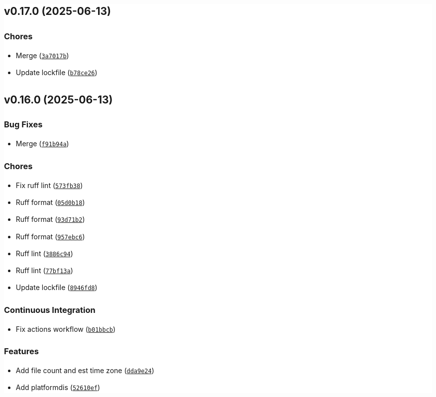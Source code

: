 
## v0.17.0 (2025-06-13)

### Chores

- Merge
  ([`3a7017b`](https://github.com/bhklab/damply/commit/3a7017b2e778998f526be65cca608e65cbbcbb71))

- Update lockfile
  ([`b78ce26`](https://github.com/bhklab/damply/commit/b78ce267eb47316f95e369d075970633fc645f3c))


## v0.16.0 (2025-06-13)

### Bug Fixes

- Merge
  ([`f91b94a`](https://github.com/bhklab/damply/commit/f91b94a7c8f55ae6d038c8d1b4c8ea2bc26f858b))

### Chores

- Fix ruff lint
  ([`573fb38`](https://github.com/bhklab/damply/commit/573fb38a6de6572d7ed5267ac4d9be729d0165e5))

- Ruff format
  ([`05d0b18`](https://github.com/bhklab/damply/commit/05d0b18ef680b0bf44a11a9b3dd466a81ef91a3e))

- Ruff format
  ([`93d71b2`](https://github.com/bhklab/damply/commit/93d71b2a7ffd93dbf09b2c9dc7d79d15a49267d0))

- Ruff format
  ([`957ebc6`](https://github.com/bhklab/damply/commit/957ebc6e3291e03729367b9601a2a750f9561158))

- Ruff lint
  ([`3886c94`](https://github.com/bhklab/damply/commit/3886c94604834e95c082c8a54e3b1e72003c8c92))

- Ruff lint
  ([`77bf13a`](https://github.com/bhklab/damply/commit/77bf13a620af4ce61b03ee52da8013323793ea35))

- Update lockfile
  ([`8946fd8`](https://github.com/bhklab/damply/commit/8946fd8659eba2814a91a18f75340893103de669))

### Continuous Integration

- Fix actions workflow
  ([`b01bbcb`](https://github.com/bhklab/damply/commit/b01bbcb97f6a8015ef36d2a4252c6aeb8d2a208a))

### Features

- Add file count and est time zone
  ([`dda9e24`](https://github.com/bhklab/damply/commit/dda9e24be2019ecd6ffa95edf2dbfdce1a9a9d25))

- Add platformdis
  ([`52610ef`](https://github.com/bhklab/damply/commit/52610efbda31dc580a5d3c4b87bebc6c7a0458b2))
